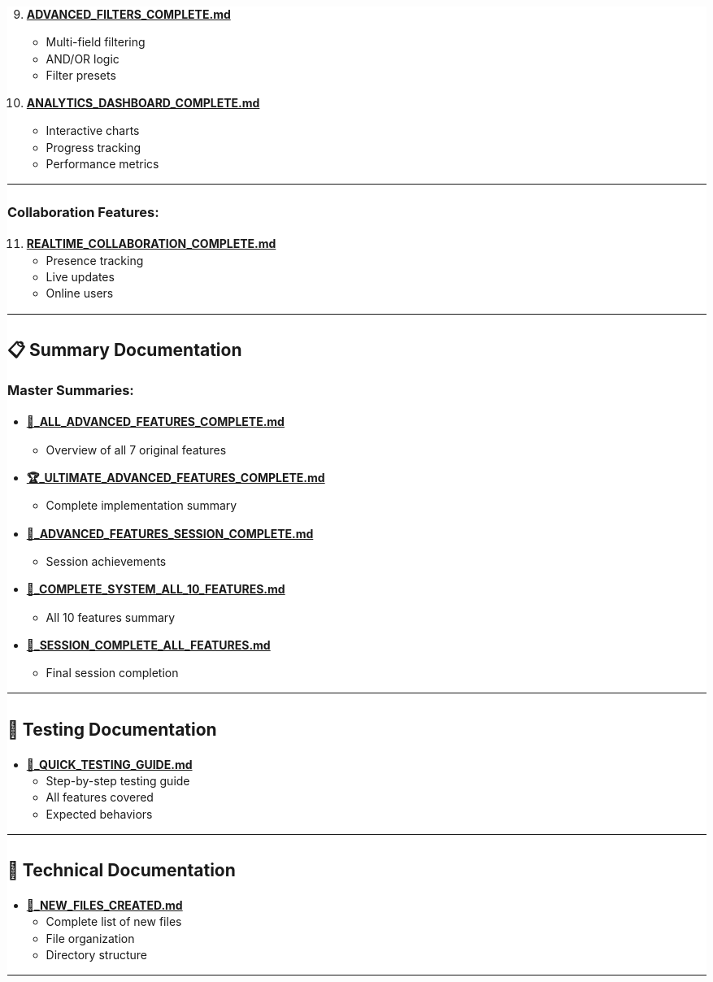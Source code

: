 9. **[ADVANCED_FILTERS_COMPLETE.md](./ADVANCED_FILTERS_COMPLETE.md)**
   - Multi-field filtering
   - AND/OR logic
   - Filter presets

10. **[ANALYTICS_DASHBOARD_COMPLETE.md](./ANALYTICS_DASHBOARD_COMPLETE.md)**
    - Interactive charts
    - Progress tracking
    - Performance metrics

---

### **Collaboration Features:**
11. **[REALTIME_COLLABORATION_COMPLETE.md](./REALTIME_COLLABORATION_COMPLETE.md)**
    - Presence tracking
    - Live updates
    - Online users

---

## 📋 **Summary Documentation**

### **Master Summaries:**
- **[🎯_ALL_ADVANCED_FEATURES_COMPLETE.md](./🎯_ALL_ADVANCED_FEATURES_COMPLETE.md)**
  - Overview of all 7 original features

- **[🏆_ULTIMATE_ADVANCED_FEATURES_COMPLETE.md](./🏆_ULTIMATE_ADVANCED_FEATURES_COMPLETE.md)**
  - Complete implementation summary

- **[🎊_ADVANCED_FEATURES_SESSION_COMPLETE.md](./🎊_ADVANCED_FEATURES_SESSION_COMPLETE.md)**
  - Session achievements

- **[🌟_COMPLETE_SYSTEM_ALL_10_FEATURES.md](./🌟_COMPLETE_SYSTEM_ALL_10_FEATURES.md)**
  - All 10 features summary

- **[🎉_SESSION_COMPLETE_ALL_FEATURES.md](./🎉_SESSION_COMPLETE_ALL_FEATURES.md)**
  - Final session completion

---

## 🧪 **Testing Documentation**

- **[🧪_QUICK_TESTING_GUIDE.md](./🧪_QUICK_TESTING_GUIDE.md)**
  - Step-by-step testing guide
  - All features covered
  - Expected behaviors

---

## 📁 **Technical Documentation**

- **[📁_NEW_FILES_CREATED.md](./📁_NEW_FILES_CREATED.md)**
  - Complete list of new files
  - File organization
  - Directory structure

---